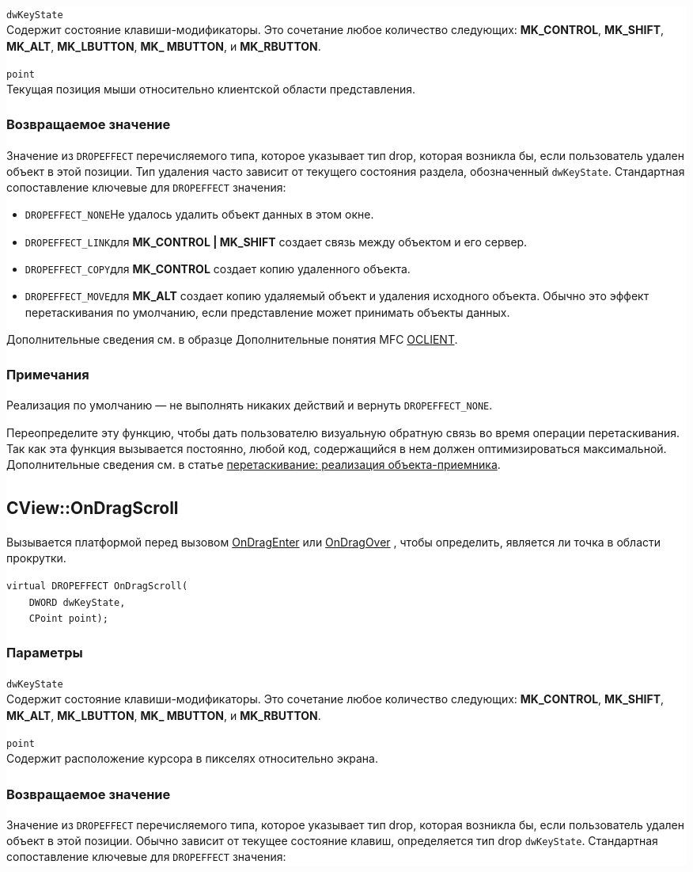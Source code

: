  `dwKeyState`  
 Содержит состояние клавиши-модификаторы. Это сочетание любое количество следующих: **MK_CONTROL**, **MK_SHIFT**, **MK_ALT**, **MK_LBUTTON**, **MK_ MBUTTON**, и **MK_RBUTTON**.  
  
 `point`  
 Текущая позиция мыши относительно клиентской области представления.  
  
### <a name="return-value"></a>Возвращаемое значение  
 Значение из `DROPEFFECT` перечисляемого типа, которое указывает тип drop, которая возникла бы, если пользователь удален объект в этой позиции. Тип удаления часто зависит от текущего состояния раздела, обозначенный `dwKeyState`. Стандартная сопоставление ключевые для `DROPEFFECT` значения:  
  
- `DROPEFFECT_NONE`Не удалось удалить объект данных в этом окне.  
  
- `DROPEFFECT_LINK`для **MK_CONTROL &#124; MK_SHIFT** создает связь между объектом и его сервер.  
  
- `DROPEFFECT_COPY`для **MK_CONTROL** создает копию удаленного объекта.  
  
- `DROPEFFECT_MOVE`для **MK_ALT** создает копию удаляемый объект и удаления исходного объекта. Обычно это эффект перетаскивания по умолчанию, если представление может принимать объекты данных.  
  
 Дополнительные сведения см. в образце Дополнительные понятия MFC [OCLIENT](../../visual-cpp-samples.md).  
  
### <a name="remarks"></a>Примечания  
 Реализация по умолчанию — не выполнять никаких действий и вернуть `DROPEFFECT_NONE`.  
  
 Переопределите эту функцию, чтобы дать пользователю визуальную обратную связь во время операции перетаскивания. Так как эта функция вызывается постоянно, любой код, содержащийся в нем должен оптимизироваться максимальной. Дополнительные сведения см. в статье [перетаскивание: реализация объекта-приемника](../../mfc/drag-and-drop-implementing-a-drop-target.md).  
  
##  <a name="ondragscroll"></a>CView::OnDragScroll  
 Вызывается платформой перед вызовом [OnDragEnter](#ondragenter) или [OnDragOver](#ondragover) , чтобы определить, является ли точка в области прокрутки.  
  
```  
virtual DROPEFFECT OnDragScroll(
    DWORD dwKeyState,  
    CPoint point);
```  
  
### <a name="parameters"></a>Параметры  
 `dwKeyState`  
 Содержит состояние клавиши-модификаторы. Это сочетание любое количество следующих: **MK_CONTROL**, **MK_SHIFT**, **MK_ALT**, **MK_LBUTTON**, **MK_ MBUTTON**, и **MK_RBUTTON**.  
  
 `point`  
 Содержит расположение курсора в пикселях относительно экрана.  
  
### <a name="return-value"></a>Возвращаемое значение  
 Значение из `DROPEFFECT` перечисляемого типа, которое указывает тип drop, которая возникла бы, если пользователь удален объект в этой позиции. Обычно зависит от текущее состояние клавиш, определяется тип drop `dwKeyState`. Стандартная сопоставление ключевые для `DROPEFFECT` значения:  
  